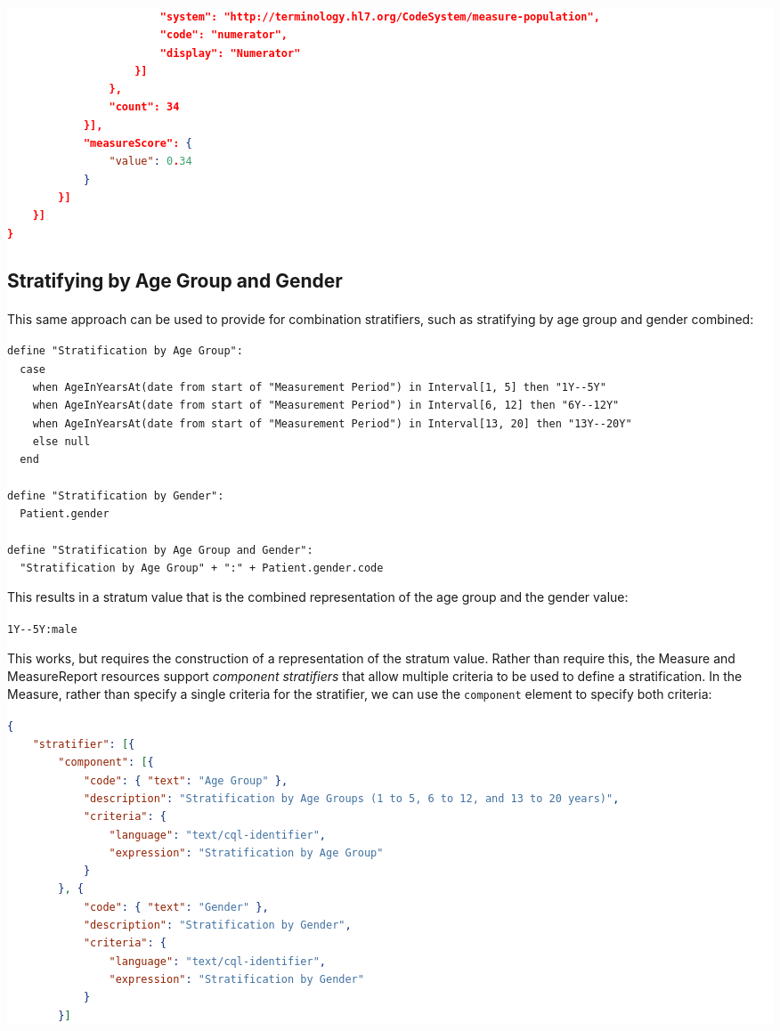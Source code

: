 ```json
                        "system": "http://terminology.hl7.org/CodeSystem/measure-population",
                        "code": "numerator",
                        "display": "Numerator"
                    }]
                },
                "count": 34
            }],
            "measureScore": {
                "value": 0.34
            }
        }]
    }]
}
```

## Stratifying by Age Group and Gender

This same approach can be used to provide for combination stratifiers, such as stratifying by age group and gender combined:

```cql
define "Stratification by Age Group":
  case
    when AgeInYearsAt(date from start of "Measurement Period") in Interval[1, 5] then "1Y--5Y"
    when AgeInYearsAt(date from start of "Measurement Period") in Interval[6, 12] then "6Y--12Y"
    when AgeInYearsAt(date from start of "Measurement Period") in Interval[13, 20] then "13Y--20Y"
    else null
  end

define "Stratification by Gender":
  Patient.gender

define "Stratification by Age Group and Gender":
  "Stratification by Age Group" + ":" + Patient.gender.code
```

This results in a stratum value that is the combined representation of the age group and the gender value:

```
1Y--5Y:male
```

This works, but requires the construction of a representation of the stratum value. Rather than require this, the Measure and MeasureReport resources support _component stratifiers_ that allow multiple criteria to be used to define a stratification. In the Measure, rather than specify a single criteria for the stratifier, we can use the `component` element to specify both criteria:

```json
{
    "stratifier": [{
        "component": [{
            "code": { "text": "Age Group" },
            "description": "Stratification by Age Groups (1 to 5, 6 to 12, and 13 to 20 years)",
            "criteria": {
                "language": "text/cql-identifier",
                "expression": "Stratification by Age Group"
            }
        }, {
            "code": { "text": "Gender" },
            "description": "Stratification by Gender",
            "criteria": {
                "language": "text/cql-identifier",
                "expression": "Stratification by Gender"
            }
        }]
```